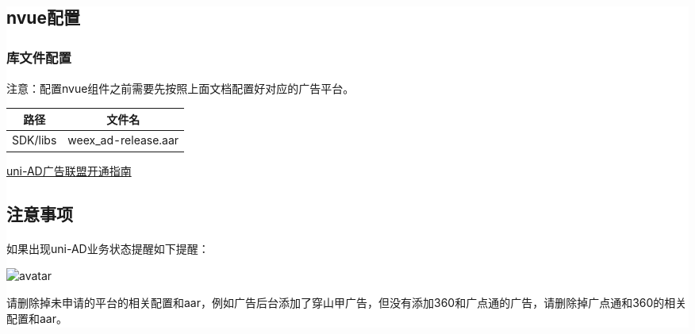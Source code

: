 
## nvue配置

### 库文件配置

注意：配置nvue组件之前需要先按照上面文档配置好对应的广告平台。

路径 | 文件名
-|-
SDK/libs| weex_ad-release.aar

[uni-AD广告联盟开通指南](https://ask.dcloud.net.cn/article/36769)

## 注意事项

如果出现uni-AD业务状态提醒如下提醒：

![avatar](https://img.cdn.aliyun.dcloud.net.cn/nativedocs/5%2BSDK-android/image/7-5.png)

请删除掉未申请的平台的相关配置和aar，例如广告后台添加了穿山甲广告，但没有添加360和广点通的广告，请删除掉广点通和360的相关配置和aar。

